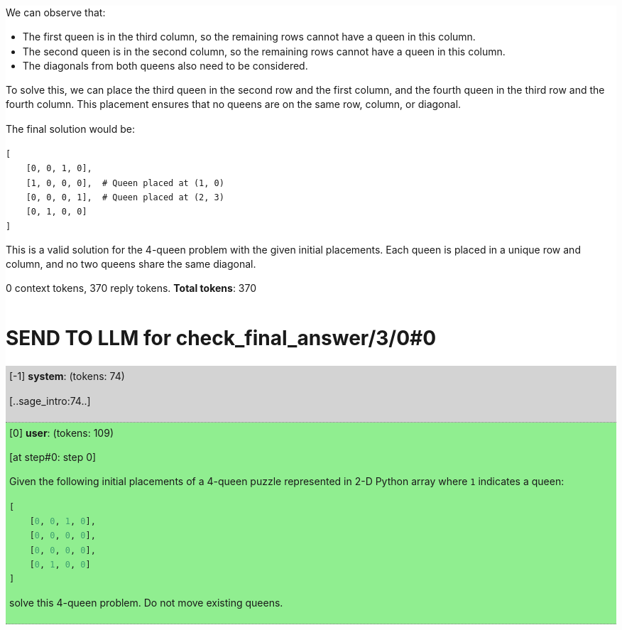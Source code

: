 We can observe that:
- The first queen is in the third column, so the remaining rows cannot have a queen in this column.
- The second queen is in the second column, so the remaining rows cannot have a queen in this column.
- The diagonals from both queens also need to be considered.

To solve this, we can place the third queen in the second row and the first column, and the fourth queen in the third row and the fourth column. This placement ensures that no queens are on the same row, column, or diagonal.

The final solution would be:
```
[
    [0, 0, 1, 0],
    [1, 0, 0, 0],  # Queen placed at (1, 0)
    [0, 0, 0, 1],  # Queen placed at (2, 3)
    [0, 1, 0, 0]
]
```

This is a valid solution for the 4-queen problem with the given initial placements. Each queen is placed in a unique row and column, and no two queens share the same diagonal.

0 context tokens, 370 reply tokens.  **Total tokens**: 370



# SEND TO LLM for check_final_answer/3/0#0
<div style="background-color:lightgrey; padding: 5px; border-bottom: 1px dotted grey">
<div>[-1] <b>system</b>: (tokens: 74)</div>

[..sage_intro:74..]


</div>

<div style="background-color:lightgreen; padding: 5px; border-bottom: 1px dotted grey">
<div>[0] <b>user</b>: (tokens: 109)</div>

[at step#0: step 0]

Given the following initial placements of a 4-queen puzzle represented in 2-D Python array where `1` indicates a queen:

```python
[
    [0, 0, 1, 0],
    [0, 0, 0, 0],
    [0, 0, 0, 0],
    [0, 1, 0, 0]
]
```

solve this 4-queen problem. Do not move existing queens.


</div>
